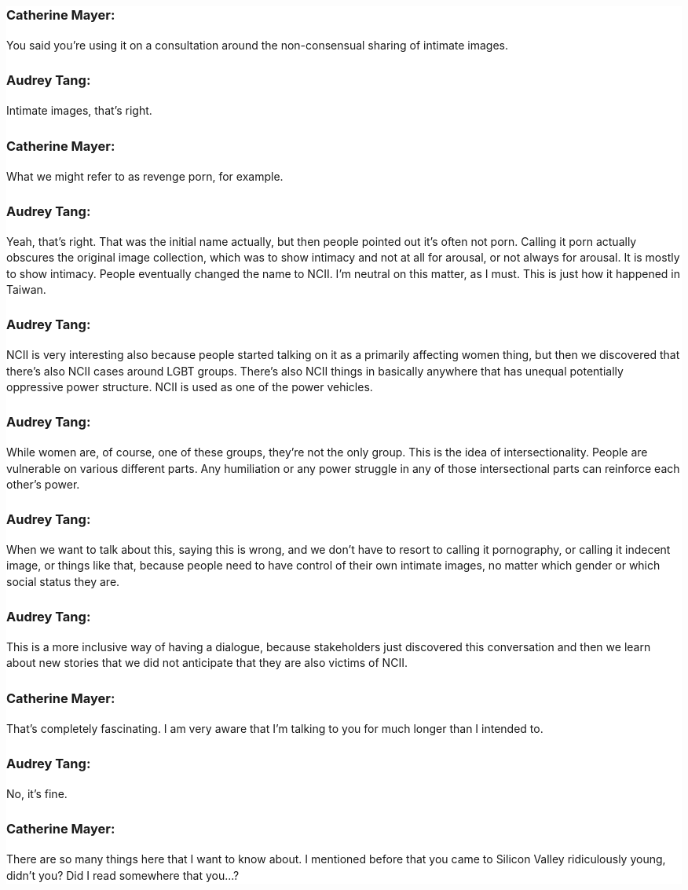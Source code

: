 ### Catherine Mayer:
You said you’re using it on a consultation around the non-consensual sharing of intimate images.

### Audrey Tang:
Intimate images, that’s right.

### Catherine Mayer:
What we might refer to as revenge porn, for example.

### Audrey Tang:
Yeah, that’s right. That was the initial name actually, but then people pointed out it’s often not porn. Calling it porn actually obscures the original image collection, which was to show intimacy and not at all for arousal, or not always for arousal. It is mostly to show intimacy. People eventually changed the name to NCII. I’m neutral on this matter, as I must. This is just how it happened in Taiwan.

### Audrey Tang:
NCII is very interesting also because people started talking on it as a primarily affecting women thing, but then we discovered that there’s also NCII cases around LGBT groups. There’s also NCII things in basically anywhere that has unequal potentially oppressive power structure. NCII is used as one of the power vehicles.

### Audrey Tang:
While women are, of course, one of these groups, they’re not the only group. This is the idea of intersectionality. People are vulnerable on various different parts. Any humiliation or any power struggle in any of those intersectional parts can reinforce each other’s power.

### Audrey Tang:
When we want to talk about this, saying this is wrong, and we don’t have to resort to calling it pornography, or calling it indecent image, or things like that, because people need to have control of their own intimate images, no matter which gender or which social status they are.

### Audrey Tang:
This is a more inclusive way of having a dialogue, because stakeholders just discovered this conversation and then we learn about new stories that we did not anticipate that they are also victims of NCII.

### Catherine Mayer:
That’s completely fascinating. I am very aware that I’m talking to you for much longer than I intended to.

### Audrey Tang:
No, it’s fine.

### Catherine Mayer:
There are so many things here that I want to know about. I mentioned before that you came to Silicon Valley ridiculously young, didn’t you? Did I read somewhere that you...?
